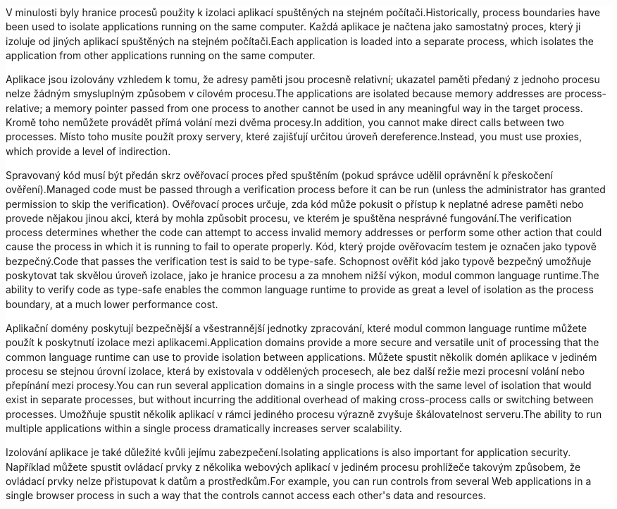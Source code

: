  <span data-ttu-id="c772a-109">V minulosti byly hranice procesů použity k izolaci aplikací spuštěných na stejném počítači.</span><span class="sxs-lookup"><span data-stu-id="c772a-109">Historically, process boundaries have been used to isolate applications running on the same computer.</span></span> <span data-ttu-id="c772a-110">Každá aplikace je načtena jako samostatný proces, který ji izoluje od jiných aplikací spuštěných na stejném počítači.</span><span class="sxs-lookup"><span data-stu-id="c772a-110">Each application is loaded into a separate process, which isolates the application from other applications running on the same computer.</span></span>  
  
 <span data-ttu-id="c772a-111">Aplikace jsou izolovány vzhledem k tomu, že adresy paměti jsou procesně relativní; ukazatel paměti předaný z jednoho procesu nelze žádným smysluplným způsobem v cílovém procesu.</span><span class="sxs-lookup"><span data-stu-id="c772a-111">The applications are isolated because memory addresses are process-relative; a memory pointer passed from one process to another cannot be used in any meaningful way in the target process.</span></span> <span data-ttu-id="c772a-112">Kromě toho nemůžete provádět přímá volání mezi dvěma procesy.</span><span class="sxs-lookup"><span data-stu-id="c772a-112">In addition, you cannot make direct calls between two processes.</span></span> <span data-ttu-id="c772a-113">Místo toho musíte použít proxy servery, které zajišťují určitou úroveň dereference.</span><span class="sxs-lookup"><span data-stu-id="c772a-113">Instead, you must use proxies, which provide a level of indirection.</span></span>  
  
 <span data-ttu-id="c772a-114">Spravovaný kód musí být předán skrz ověřovací proces před spuštěním (pokud správce udělil oprávnění k přeskočení ověření).</span><span class="sxs-lookup"><span data-stu-id="c772a-114">Managed code must be passed through a verification process before it can be run (unless the administrator has granted permission to skip the verification).</span></span> <span data-ttu-id="c772a-115">Ověřovací proces určuje, zda kód může pokusit o přístup k neplatné adrese paměti nebo provede nějakou jinou akci, která by mohla způsobit procesu, ve kterém je spuštěna nesprávné fungování.</span><span class="sxs-lookup"><span data-stu-id="c772a-115">The verification process determines whether the code can attempt to access invalid memory addresses or perform some other action that could cause the process in which it is running to fail to operate properly.</span></span> <span data-ttu-id="c772a-116">Kód, který projde ověřovacím testem je označen jako typově bezpečný.</span><span class="sxs-lookup"><span data-stu-id="c772a-116">Code that passes the verification test is said to be type-safe.</span></span> <span data-ttu-id="c772a-117">Schopnost ověřit kód jako typově bezpečný umožňuje poskytovat tak skvělou úroveň izolace, jako je hranice procesu a za mnohem nižší výkon, modul common language runtime.</span><span class="sxs-lookup"><span data-stu-id="c772a-117">The ability to verify code as type-safe enables the common language runtime to provide as great a level of isolation as the process boundary, at a much lower performance cost.</span></span>  
  
 <span data-ttu-id="c772a-118">Aplikační domény poskytují bezpečnější a všestrannější jednotky zpracování, které modul common language runtime můžete použít k poskytnutí izolace mezi aplikacemi.</span><span class="sxs-lookup"><span data-stu-id="c772a-118">Application domains provide a more secure and versatile unit of processing that the common language runtime can use to provide isolation between applications.</span></span> <span data-ttu-id="c772a-119">Můžete spustit několik domén aplikace v jediném procesu se stejnou úrovní izolace, která by existovala v oddělených procesech, ale bez další režie mezi procesní volání nebo přepínání mezi procesy.</span><span class="sxs-lookup"><span data-stu-id="c772a-119">You can run several application domains in a single process with the same level of isolation that would exist in separate processes, but without incurring the additional overhead of making cross-process calls or switching between processes.</span></span> <span data-ttu-id="c772a-120">Umožňuje spustit několik aplikací v rámci jediného procesu výrazně zvyšuje škálovatelnost serveru.</span><span class="sxs-lookup"><span data-stu-id="c772a-120">The ability to run multiple applications within a single process dramatically increases server scalability.</span></span>  
  
 <span data-ttu-id="c772a-121">Izolování aplikace je také důležité kvůli jejímu zabezpečení.</span><span class="sxs-lookup"><span data-stu-id="c772a-121">Isolating applications is also important for application security.</span></span> <span data-ttu-id="c772a-122">Například můžete spustit ovládací prvky z několika webových aplikací v jediném procesu prohlížeče takovým způsobem, že ovládací prvky nelze přistupovat k datům a prostředkům.</span><span class="sxs-lookup"><span data-stu-id="c772a-122">For example, you can run controls from several Web applications in a single browser process in such a way that the controls cannot access each other's data and resources.</span></span>  
  